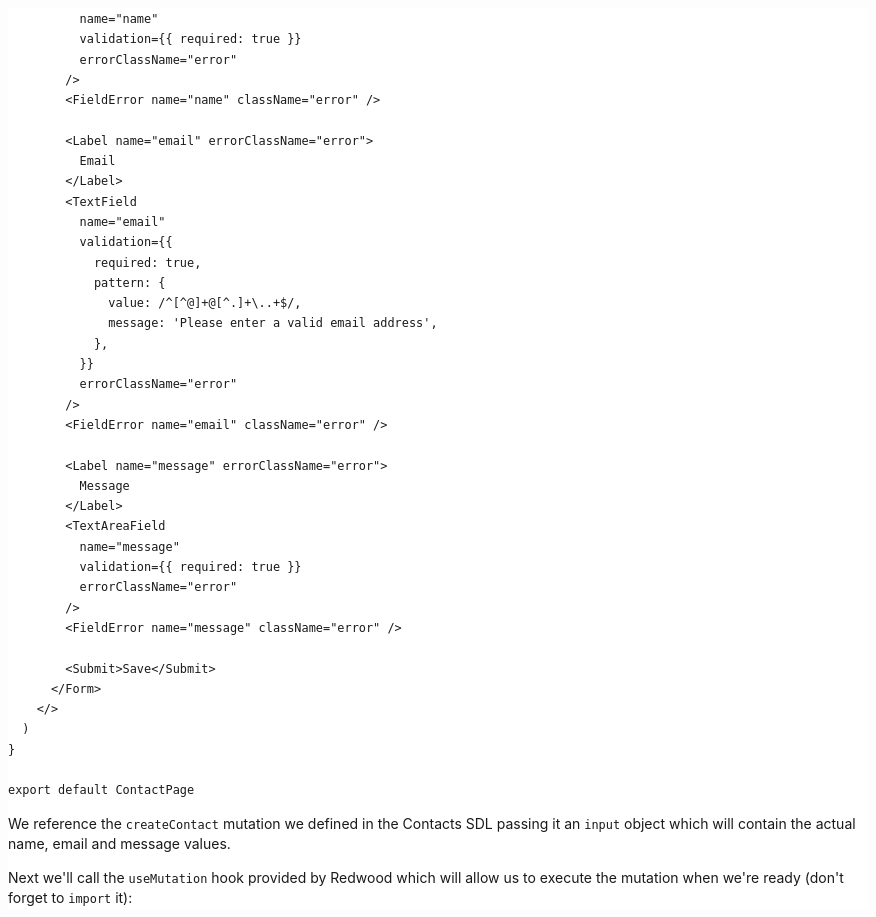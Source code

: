 ```tsx title="web/src/pages/ContactPage/ContactPage.tsx"
          name="name"
          validation={{ required: true }}
          errorClassName="error"
        />
        <FieldError name="name" className="error" />

        <Label name="email" errorClassName="error">
          Email
        </Label>
        <TextField
          name="email"
          validation={{
            required: true,
            pattern: {
              value: /^[^@]+@[^.]+\..+$/,
              message: 'Please enter a valid email address',
            },
          }}
          errorClassName="error"
        />
        <FieldError name="email" className="error" />

        <Label name="message" errorClassName="error">
          Message
        </Label>
        <TextAreaField
          name="message"
          validation={{ required: true }}
          errorClassName="error"
        />
        <FieldError name="message" className="error" />

        <Submit>Save</Submit>
      </Form>
    </>
  )
}

export default ContactPage
```

</TabItem>
</Tabs>

We reference the `createContact` mutation we defined in the Contacts SDL passing it an `input` object which will contain the actual name, email and message values.

Next we'll call the `useMutation` hook provided by Redwood which will allow us to execute the mutation when we're ready (don't forget to `import` it):

<Tabs groupId="js-ts">
<TabItem value="js" label="JavaScript">
